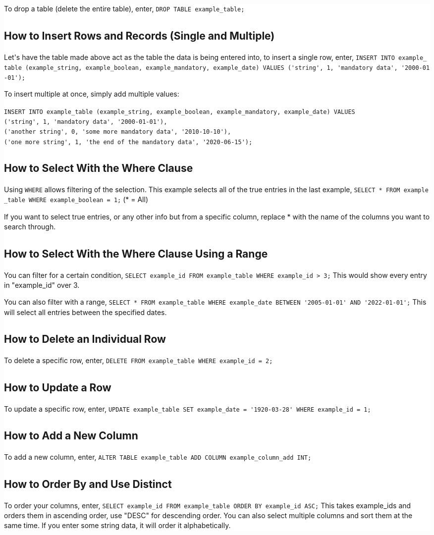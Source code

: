 To drop a table (delete the entire table), enter, `DROP TABLE example_table;`

## How to Insert Rows and Records (Single and Multiple)

Let's have the table made above act as the table the data is being entered into, to insert a single row, enter, `INSERT INTO example_table (example_string, example_boolean, example_mandatory, example_date) VALUES ('string', 1, 'mandatory data', '2000-01-01');`

To insert multiple at once, simply add multiple values:

```
INSERT INTO example_table (example_string, example_boolean, example_mandatory, example_date) VALUES
('string', 1, 'mandatory data', '2000-01-01'),
('another string', 0, 'some more mandatory data', '2010-10-10'),
('one more string', 1, 'the end of the mandatory data', '2020-06-15');
```

## How to Select With the Where Clause

Using `WHERE` allows filtering of the selection. This example selects all of the true entries in the last example, `SELECT * FROM example_table WHERE example_boolean = 1;` (* = All)

If you want to select true entries, or any other info but from a specific column, replace * with the name of the columns you want to search through.

## How to Select With the Where Clause Using a Range

You can filter for a certain condition, `SELECT example_id FROM example_table WHERE example_id > 3;`
This would show every entry in "example_id" over 3.

You can also filter with a range, `SELECT * FROM example_table WHERE example_date BETWEEN '2005-01-01' AND '2022-01-01';` This will select all entries between the specified dates.

## How to Delete an Individual Row

To delete a specific row, enter, `DELETE FROM example_table WHERE example_id = 2;`

## How to Update a Row

To update a specific row, enter, `UPDATE example_table SET example_date = '1920-03-28' WHERE example_id = 1;`

## How to Add a New Column

To add a new column, enter, `ALTER TABLE example_table ADD COLUMN example_column_add INT;`

## How to Order By and Use Distinct

To order your columns, enter, `SELECT example_id FROM example_table ORDER BY example_id ASC;` This takes example_ids and orders them in ascending order, use "DESC" for descending order. You can also select multiple columns and sort them at the same time. If you enter some string data, it will order it alphabetically.
